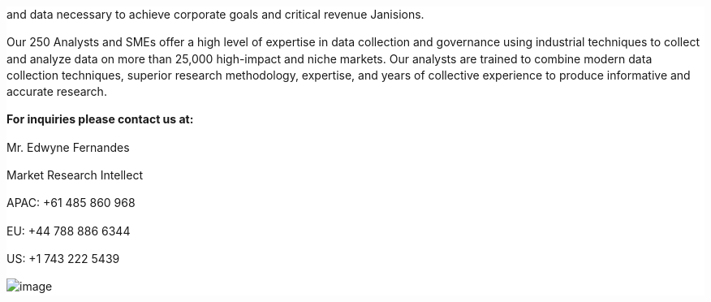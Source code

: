 and data necessary to achieve corporate goals and critical revenue Janisions.</p><p><span class="">Our 250 Analysts and SMEs offer a high level of expertise in data collection and governance using industrial techniques to collect and analyze data on more than 25,000 high-impact and niche markets. Our analysts are trained to combine modern data collection techniques, superior research methodology, expertise, and years of collective experience to produce informative and accurate research.</span></p><p><strong>For inquiries please contact us at:</strong></p><p>Mr. Edwyne Fernandes</p><p>Market Research Intellect</p><p>APAC: +61 485 860 968</p><p>EU: +44 788 886 6344</p><p>US: +1 743 222 5439</p>
![image](https://github.com/user-attachments/assets/5c9effa3-257a-4691-84fa-1278eb3d7e38)
